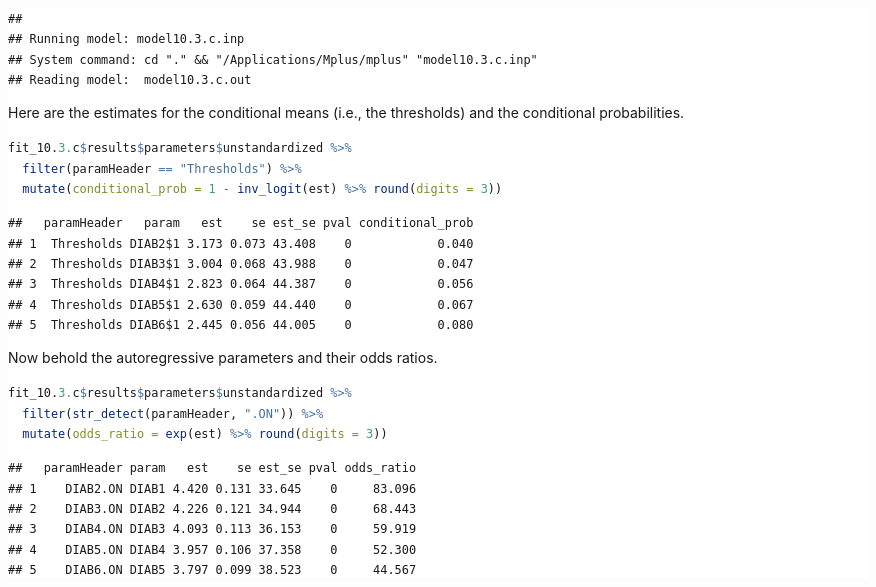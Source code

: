     ## 
    ## Running model: model10.3.c.inp 
    ## System command: cd "." && "/Applications/Mplus/mplus" "model10.3.c.inp" 
    ## Reading model:  model10.3.c.out

Here are the estimates for the conditional means (i.e., the thresholds)
and the conditional probabilities.

``` r
fit_10.3.c$results$parameters$unstandardized %>% 
  filter(paramHeader == "Thresholds") %>% 
  mutate(conditional_prob = 1 - inv_logit(est) %>% round(digits = 3))
```

    ##   paramHeader   param   est    se est_se pval conditional_prob
    ## 1  Thresholds DIAB2$1 3.173 0.073 43.408    0            0.040
    ## 2  Thresholds DIAB3$1 3.004 0.068 43.988    0            0.047
    ## 3  Thresholds DIAB4$1 2.823 0.064 44.387    0            0.056
    ## 4  Thresholds DIAB5$1 2.630 0.059 44.440    0            0.067
    ## 5  Thresholds DIAB6$1 2.445 0.056 44.005    0            0.080

Now behold the autoregressive parameters and their odds ratios.

``` r
fit_10.3.c$results$parameters$unstandardized %>% 
  filter(str_detect(paramHeader, ".ON")) %>% 
  mutate(odds_ratio = exp(est) %>% round(digits = 3))
```

    ##   paramHeader param   est    se est_se pval odds_ratio
    ## 1    DIAB2.ON DIAB1 4.420 0.131 33.645    0     83.096
    ## 2    DIAB3.ON DIAB2 4.226 0.121 34.944    0     68.443
    ## 3    DIAB4.ON DIAB3 4.093 0.113 36.153    0     59.919
    ## 4    DIAB5.ON DIAB4 3.957 0.106 37.358    0     52.300
    ## 5    DIAB6.ON DIAB5 3.797 0.099 38.523    0     44.567
